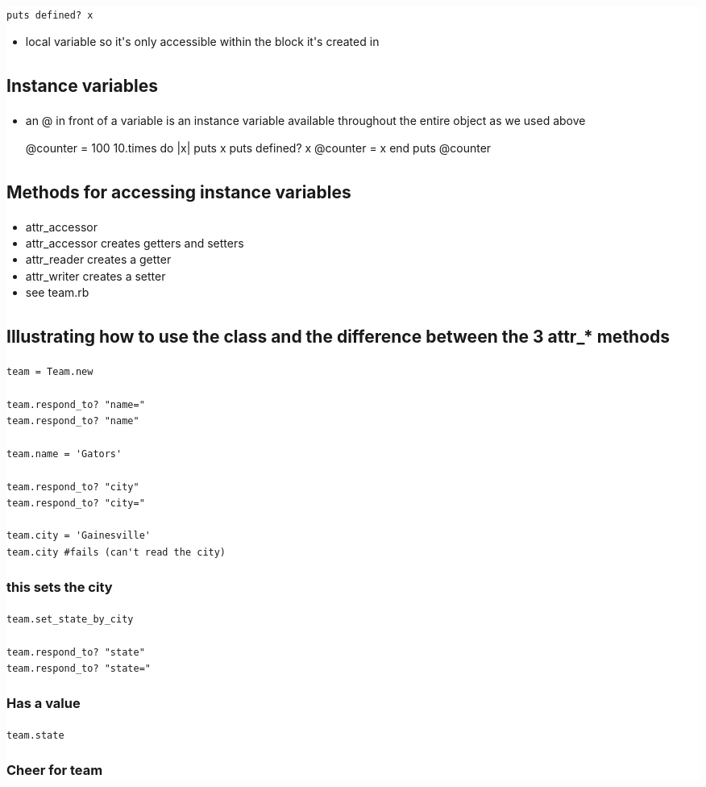     puts defined? x

* local variable so it's only accessible within the block it's created in


## Instance variables
- an @ in front of a variable is an instance variable available throughout the entire object as we used above


    @counter = 100
    10.times do |x|
      puts x
      puts defined? x
      @counter = x
    end
    puts @counter

## Methods for accessing instance variables
* attr_accessor
* attr_accessor creates getters and setters
* attr_reader creates a getter
* attr_writer creates a setter
* see team.rb

## Illustrating how to use the class and the difference between the 3 attr_* methods

    team = Team.new

    team.respond_to? "name="
    team.respond_to? "name"

    team.name = 'Gators'

    team.respond_to? "city"
    team.respond_to? "city="

    team.city = 'Gainesville'
    team.city #fails (can't read the city)

### this sets the city

    team.set_state_by_city

    team.respond_to? "state"
    team.respond_to? "state="

### Has a value

    team.state

### Cheer for team
